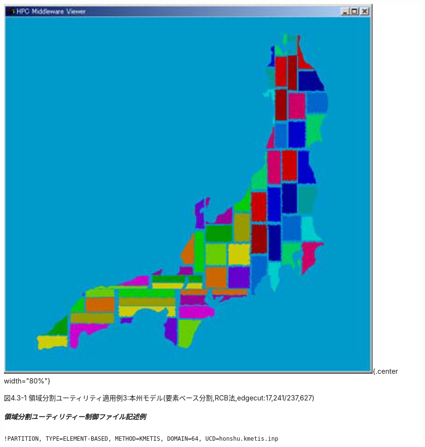 ![image-20201030110424834](media/analysis08_15.png){.center width="80%"}

図4.3-1 領域分割ユーティリティ適用例3:本州モデル(要素ベース分割,RCB法,edgecut:17,241/237,627)

##### 領域分割ユーティリティー制御ファイル記述例

```
!PARTITION, TYPE=ELEMENT-BASED, METHOD=KMETIS, DOMAIN=64, UCD=honshu.kmetis.inp
```

